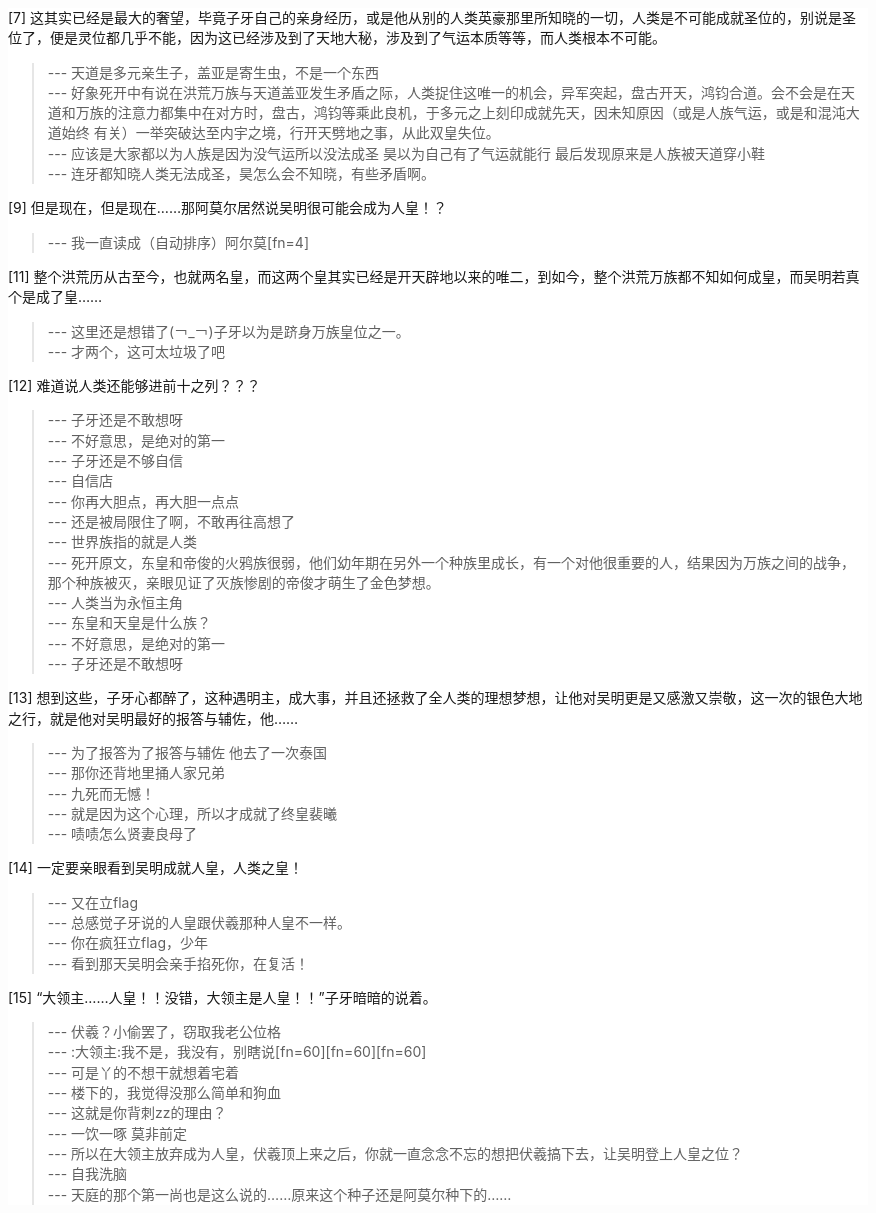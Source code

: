 [7] 这其实已经是最大的奢望，毕竟子牙自己的亲身经历，或是他从别的人类英豪那里所知晓的一切，人类是不可能成就圣位的，别说是圣位了，便是灵位都几乎不能，因为这已经涉及到了天地大秘，涉及到了气运本质等等，而人类根本不可能。
>--- 天道是多元亲生子，盖亚是寄生虫，不是一个东西<br>
>--- 好象死开中有说在洪荒万族与天道盖亚发生矛盾之际，人类捉住这唯一的机会，异军突起，盘古开天，鸿钧合道。会不会是在天道和万族的注意力都集中在对方时，盘古，鸿钧等乘此良机，于多元之上刻印成就先天，因未知原因（或是人族气运，或是和混沌大道始终   有关）一举突破达至内宇之境，行开天劈地之事，从此双皇失位。<br>
>--- 应该是大家都以为人族是因为没气运所以没法成圣
昊以为自己有了气运就能行
最后发现原来是人族被天道穿小鞋<br>
>--- 连牙都知晓人类无法成圣，昊怎么会不知晓，有些矛盾啊。<br>

[9] 但是现在，但是现在……那阿莫尔居然说吴明很可能会成为人皇！？
>--- 我一直读成（自动排序）阿尔莫[fn=4]<br>

[11] 整个洪荒历从古至今，也就两名皇，而这两个皇其实已经是开天辟地以来的唯二，到如今，整个洪荒万族都不知如何成皇，而吴明若真个是成了皇……
>--- 这里还是想错了(￢_￢)子牙以为是跻身万族皇位之一。<br>
>--- 才两个，这可太垃圾了吧<br>

[12] 难道说人类还能够进前十之列？？？
>--- 子牙还是不敢想呀<br>
>--- 不好意思，是绝对的第一<br>
>--- 子牙还是不够自信<br>
>--- 自信店<br>
>--- 你再大胆点，再大胆一点点<br>
>--- 还是被局限住了啊，不敢再往高想了<br>
>--- 世界族指的就是人类<br>
>--- 死开原文，东皇和帝俊的火鸦族很弱，他们幼年期在另外一个种族里成长，有一个对他很重要的人，结果因为万族之间的战争，那个种族被灭，亲眼见证了灭族惨剧的帝俊才萌生了金色梦想。<br>
>--- 人类当为永恒主角<br>
>--- 东皇和天皇是什么族？<br>
>--- 不好意思，是绝对的第一<br>
>--- 子牙还是不敢想呀<br>

[13] 想到这些，子牙心都醉了，这种遇明主，成大事，并且还拯救了全人类的理想梦想，让他对吴明更是又感激又崇敬，这一次的银色大地之行，就是他对吴明最好的报答与辅佐，他……
>--- 为了报答为了报答与辅佐 他去了一次泰国<br>
>--- 那你还背地里捅人家兄弟<br>
>--- 九死而无憾！<br>
>--- 就是因为这个心理，所以才成就了终皇裴曦<br>
>--- 啧啧怎么贤妻良母了<br>

[14] 一定要亲眼看到吴明成就人皇，人类之皇！
>--- 又在立flag<br>
>--- 总感觉子牙说的人皇跟伏羲那种人皇不一样。<br>
>--- 你在疯狂立flag，少年<br>
>--- 看到那天吴明会亲手掐死你，在复活！<br>

[15] “大领主……人皇！！没错，大领主是人皇！！”子牙暗暗的说着。
>--- 伏羲？小偷罢了，窃取我老公位格<br>
>--- :大领主:我不是，我没有，别瞎说[fn=60][fn=60][fn=60]<br>
>--- 可是丫的不想干就想着宅着<br>
>--- 楼下的，我觉得没那么简单和狗血<br>
>--- 这就是你背刺zz的理由？<br>
>--- 一饮一啄 莫非前定<br>
>--- 所以在大领主放弃成为人皇，伏羲顶上来之后，你就一直念念不忘的想把伏羲搞下去，让吴明登上人皇之位？<br>
>--- 自我洗脑<br>
>--- 天庭的那个第一尚也是这么说的……原来这个种子还是阿莫尔种下的……<br>
